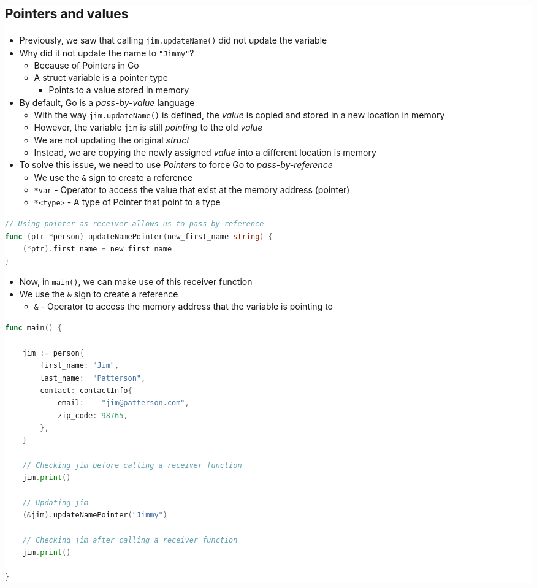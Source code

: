 ```go
```

## Pointers and values

- Previously, we saw that calling `jim.updateName()` did not update the variable
- Why did it not update the name to `"Jimmy"`?
  - Because of Pointers in Go
  - A struct variable is a pointer type
    - Points to a value stored in memory
- By default, Go is a *pass-by-value* language
  - With the way `jim.updateName()` is defined, the *value* is copied and stored in a new location in memory
  - However, the variable `jim` is still *pointing* to the old *value*
  - We are not updating the original *struct*
  - Instead, we are copying the newly assigned *value* into a different location is memory
- To solve this issue, we need to use *Pointers* to force Go to *pass-by-reference*
  - We use the `&` sign to create a reference
  - `*var` - Operator to access the value that exist at the memory address (pointer)
  - `*<type>` - A type of Pointer that point to a type

```go
// Using pointer as receiver allows us to pass-by-reference
func (ptr *person) updateNamePointer(new_first_name string) {
    (*ptr).first_name = new_first_name
}
```

- Now, in `main()`, we can make use of this receiver function
- We use the `&` sign to create a reference
  - `&` - Operator to access the memory address that the variable is pointing to

```go
func main() {

    jim := person{
        first_name: "Jim",
        last_name:  "Patterson",
        contact: contactInfo{
            email:    "jim@patterson.com",
            zip_code: 98765,
        },
    }

    // Checking jim before calling a receiver function
    jim.print()

    // Updating jim
    (&jim).updateNamePointer("Jimmy")

    // Checking jim after calling a receiver function
    jim.print()

}
```
